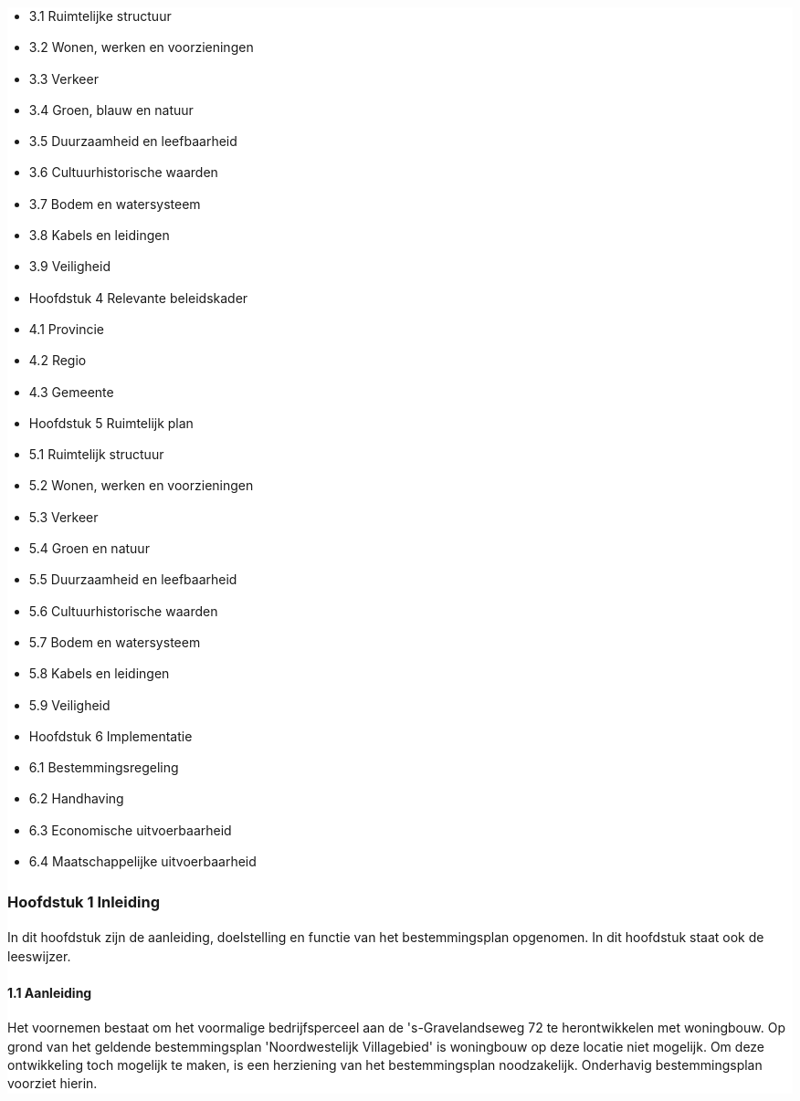 + 3\.1 Ruimtelijke structuur

+ 3\.2 Wonen, werken en voorzieningen

+ 3\.3 Verkeer

+ 3\.4 Groen, blauw en natuur

+ 3\.5 Duurzaamheid en leefbaarheid

+ 3\.6 Cultuurhistorische waarden

+ 3\.7 Bodem en watersysteem

+ 3\.8 Kabels en leidingen

+ 3\.9 Veiligheid

* Hoofdstuk 4 Relevante beleidskader

+ 4\.1 Provincie

+ 4\.2 Regio

+ 4\.3 Gemeente

* Hoofdstuk 5 Ruimtelijk plan

+ 5\.1 Ruimtelijk structuur

+ 5\.2 Wonen, werken en voorzieningen

+ 5\.3 Verkeer

+ 5\.4 Groen en natuur

+ 5\.5 Duurzaamheid en leefbaarheid

+ 5\.6 Cultuurhistorische waarden

+ 5\.7 Bodem en watersysteem

+ 5\.8 Kabels en leidingen

+ 5\.9 Veiligheid

* Hoofdstuk 6 Implementatie

+ 6\.1 Bestemmingsregeling

+ 6\.2 Handhaving

+ 6\.3 Economische uitvoerbaarheid

+ 6\.4 Maatschappelijke uitvoerbaarheid

### Hoofdstuk 1 Inleiding

In dit hoofdstuk zijn de aanleiding, doelstelling en functie van het bestemmingsplan opgenomen. In dit hoofdstuk staat ook de leeswijzer.

#### 1\.1 Aanleiding

Het voornemen bestaat om het voormalige bedrijfsperceel aan de 's\-Gravelandseweg 72 te herontwikkelen met woningbouw. Op grond van het geldende bestemmingsplan 'Noordwestelijk Villagebied' is woningbouw op deze locatie niet mogelijk. Om deze ontwikkeling toch mogelijk te maken, is een herziening van het bestemmingsplan noodzakelijk. Onderhavig bestemmingsplan voorziet hierin.
